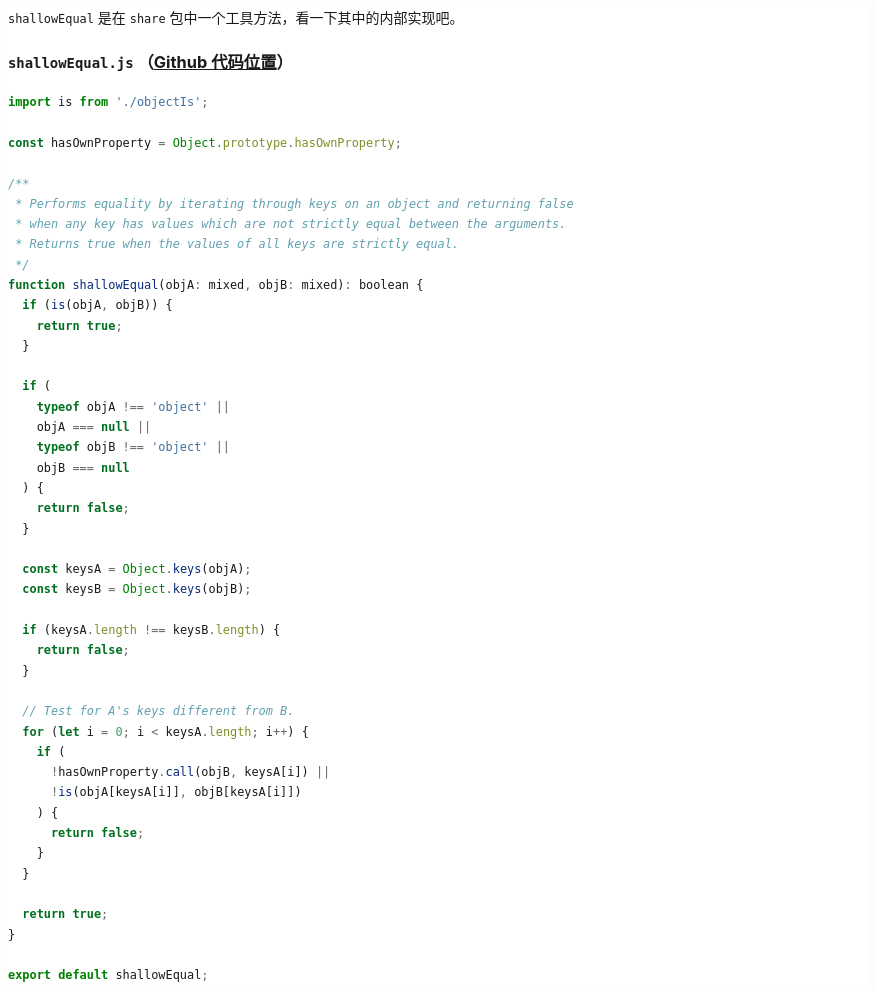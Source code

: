 `shallowEqual` 是在 `share` 包中一个工具方法，看一下其中的内部实现吧。



### `shallowEqual.js` （[Github 代码位置](https://github.com/facebook/react/blob/master/packages/shared/shallowEqual.js)）

``` js
import is from './objectIs';

const hasOwnProperty = Object.prototype.hasOwnProperty;

/**
 * Performs equality by iterating through keys on an object and returning false
 * when any key has values which are not strictly equal between the arguments.
 * Returns true when the values of all keys are strictly equal.
 */
function shallowEqual(objA: mixed, objB: mixed): boolean {
  if (is(objA, objB)) {
    return true;
  }

  if (
    typeof objA !== 'object' ||
    objA === null ||
    typeof objB !== 'object' ||
    objB === null
  ) {
    return false;
  }

  const keysA = Object.keys(objA);
  const keysB = Object.keys(objB);

  if (keysA.length !== keysB.length) {
    return false;
  }

  // Test for A's keys different from B.
  for (let i = 0; i < keysA.length; i++) {
    if (
      !hasOwnProperty.call(objB, keysA[i]) ||
      !is(objA[keysA[i]], objB[keysA[i]])
    ) {
      return false;
    }
  }

  return true;
}

export default shallowEqual;
```
